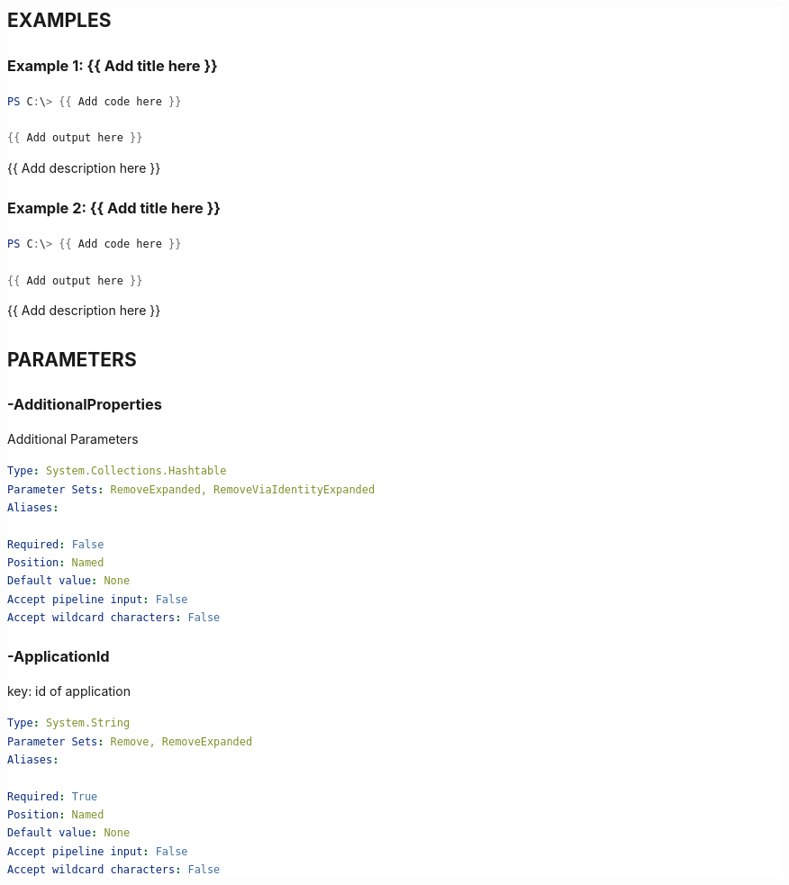 ## EXAMPLES

### Example 1: {{ Add title here }}
```powershell
PS C:\> {{ Add code here }}

{{ Add output here }}
```

{{ Add description here }}

### Example 2: {{ Add title here }}
```powershell
PS C:\> {{ Add code here }}

{{ Add output here }}
```

{{ Add description here }}

## PARAMETERS

### -AdditionalProperties
Additional Parameters

```yaml
Type: System.Collections.Hashtable
Parameter Sets: RemoveExpanded, RemoveViaIdentityExpanded
Aliases:

Required: False
Position: Named
Default value: None
Accept pipeline input: False
Accept wildcard characters: False
```

### -ApplicationId
key: id of application

```yaml
Type: System.String
Parameter Sets: Remove, RemoveExpanded
Aliases:

Required: True
Position: Named
Default value: None
Accept pipeline input: False
Accept wildcard characters: False
```
